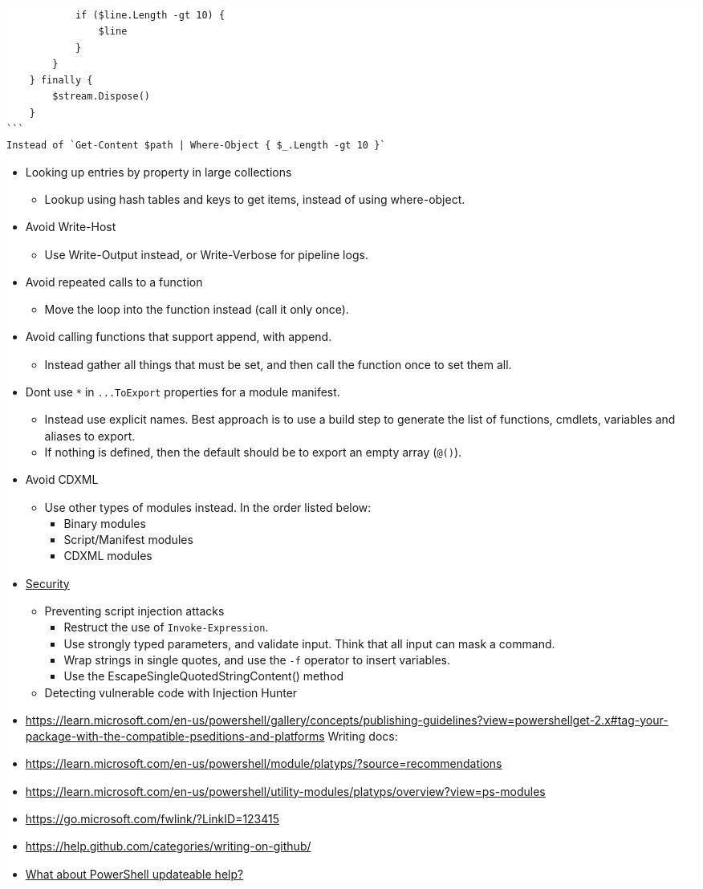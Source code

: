                 if ($line.Length -gt 10) {
                    $line
                }
            }
        } finally {
            $stream.Dispose()
        }
    ```
    Instead of `Get-Content $path | Where-Object { $_.Length -gt 10 }`
  - Looking up entries by property in large collections
    - Lookup using hash tables and keys to get items, instead of using where-object.
  - Avoid Write-Host
    - Use Write-Output instead, or Write-Verbose for pipeline logs.
  - Avoid repeated calls to a function
    - Move the loop into the function instead (call it only once).
  - Avoid calling functions that support append, with append.
    - Instead gather all things that must be set, and then call the function once to set them all.
  - Dont use `*` in `...ToExport` properties for a module manifest.
    - Instead use explicit names. Best approach is to use a build step to generate the list of functions, cmdlets, variables and aliases to export.
    - If nothing is defined, then the default should be to export an empty array (`@()`).
  - Avoid CDXML
    - Use other types of modules instead. In the order listed below:
      - Binary modules
      - Script/Manifest modules
      - CDXML modules
- [Security](https://learn.microsoft.com/en-us/powershell/scripting/dev-cross-plat/security/preventing-script-injection?view=powershell-7.3)
  - Preventing script injection attacks
    - Restruct the use of `Invoke-Expression`.
    - Use strongly typed parameters, and validate input. Think that all input can mask a command.
    - Wrap strings in single quotes, and use the `-f` operator to insert variables.
    - Use the EscapeSingleQuotedStringContent() method
  - Detecting vulnerable code with Injection Hunter


- <https://learn.microsoft.com/en-us/powershell/gallery/concepts/publishing-guidelines?view=powershellget-2.x#tag-your-package-with-the-compatible-pseditions-and-platforms>
Writing docs:

- <https://learn.microsoft.com/en-us/powershell/module/platyps/?source=recommendations>
- <https://learn.microsoft.com/en-us/powershell/utility-modules/platyps/overview?view=ps-modules>
- <https://go.microsoft.com/fwlink/?LinkID=123415>
- <https://help.github.com/categories/writing-on-github/>
- [What about PowerShell updateable help?](https://learn.microsoft.com/en-us/powershell/scripting/developer/help/supporting-updatable-help?view=powershell-7.3)
